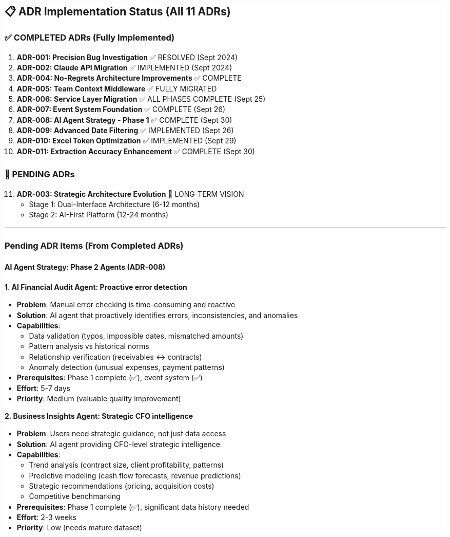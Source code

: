 
## 📋 ADR Implementation Status (All 11 ADRs)

### ✅ COMPLETED ADRs (Fully Implemented)

1. **ADR-001: Precision Bug Investigation** ✅ RESOLVED (Sept 2024)
2. **ADR-002: Claude API Migration** ✅ IMPLEMENTED (Sept 2024)
3. **ADR-004: No-Regrets Architecture Improvements** ✅ COMPLETE
4. **ADR-005: Team Context Middleware** ✅ FULLY MIGRATED
5. **ADR-006: Service Layer Migration** ✅ ALL PHASES COMPLETE (Sept 25)
6. **ADR-007: Event System Foundation** ✅ COMPLETE (Sept 26)
7. **ADR-008: AI Agent Strategy - Phase 1** ✅ COMPLETE (Sept 30)
8. **ADR-009: Advanced Date Filtering** ✅ IMPLEMENTED (Sept 26)
9. **ADR-010: Excel Token Optimization** ✅ IMPLEMENTED (Sept 29)
10. **ADR-011: Extraction Accuracy Enhancement** ✅ COMPLETE (Sept 30)

### 🔮 PENDING ADRs

11. **ADR-003: Strategic Architecture Evolution** 🔮 LONG-TERM VISION
    - Stage 1: Dual-Interface Architecture (6-12 months)
    - Stage 2: AI-First Platform (12-24 months)

---

### Pending ADR Items (From Completed ADRs)

#### AI Agent Strategy: Phase 2 Agents (ADR-008)

**1. AI Financial Audit Agent: Proactive error detection**
- **Problem**: Manual error checking is time-consuming and reactive
- **Solution**: AI agent that proactively identifies errors, inconsistencies, and anomalies
- **Capabilities**:
  - Data validation (typos, impossible dates, mismatched amounts)
  - Pattern analysis vs historical norms
  - Relationship verification (receivables ↔ contracts)
  - Anomaly detection (unusual expenses, payment patterns)
- **Prerequisites**: Phase 1 complete (✅), event system (✅)
- **Effort**: 5-7 days
- **Priority**: Medium (valuable quality improvement)

**2. Business Insights Agent: Strategic CFO intelligence**
- **Problem**: Users need strategic guidance, not just data access
- **Solution**: AI agent providing CFO-level strategic intelligence
- **Capabilities**:
  - Trend analysis (contract size, client profitability, patterns)
  - Predictive modeling (cash flow forecasts, revenue predictions)
  - Strategic recommendations (pricing, acquisition costs)
  - Competitive benchmarking
- **Prerequisites**: Phase 1 complete (✅), significant data history needed
- **Effort**: 2-3 weeks
- **Priority**: Low (needs mature dataset)
